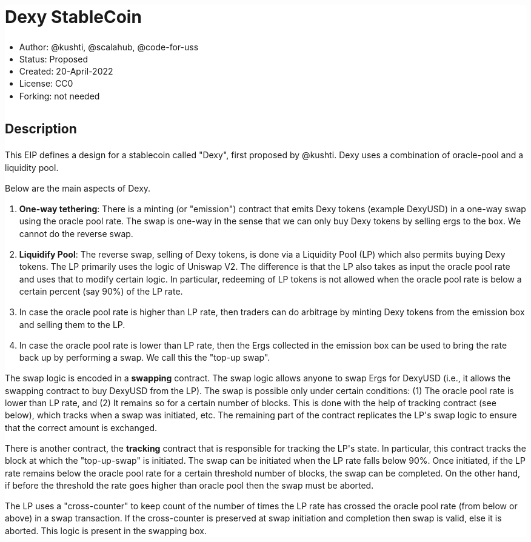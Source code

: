 # Dexy StableCoin

* Author: @kushti, @scalahub, @code-for-uss
* Status: Proposed
* Created: 20-April-2022
* License: CC0
* Forking: not needed

## Description

This EIP defines a design for a stablecoin called "Dexy", first proposed by @kushti. 
Dexy uses a combination of oracle-pool and a liquidity pool. 

Below are the main aspects of Dexy.

1. **One-way tethering**: There is a minting (or "emission") contract that emits Dexy tokens (example DexyUSD) in a one-way swap using the oracle pool rate.
   The swap is one-way in the sense that we can only buy Dexy tokens by selling ergs to the box. We cannot do the reverse swap.

2. **Liquidify Pool**: The reverse swap, selling of Dexy tokens, is done via a Liquidity Pool (LP) which also permits buying Dexy tokens. The LP
   primarily uses the logic of Uniswap V2. The difference is that the LP also takes as input the oracle pool rate and uses that to modify certain logic. In particular,
   redeeming of LP tokens is not allowed when the oracle pool rate is below a certain percent (say 90%) of the LP rate.

3. In case the oracle pool rate is higher than LP rate, then traders can do arbitrage by minting Dexy tokens from the emission box and
   selling them to the LP.

4. In case the oracle pool rate is lower than LP rate, then the Ergs collected in the emission box can be used to bring the rate back up by performing a swap.
   We call this the "top-up swap".

The swap logic is encoded in a **swapping** contract. The swap logic allows anyone to swap Ergs for DexyUSD (i.e., it allows the swapping contract to buy DexyUSD from the LP).
The swap is possible only under certain conditions: (1) The oracle pool rate is lower than LP rate, and (2) It remains so for a certain number of blocks. This is done with the 
help of tracking contract (see below), which tracks when a swap was initiated, etc. The remaining part of the contract replicates the LP's swap logic to ensure that the correct 
amount is exchanged.

There is another contract, the **tracking** contract that is responsible for tracking the LP's state. In particular, this contract
tracks the block at which the "top-up-swap" is initiated. The swap can be initiated when the LP rate falls below 90%.
Once initiated, if the LP rate remains below the oracle pool rate for a certain threshold number of blocks, the swap can be completed.
On the other hand, if before the threshold the rate goes higher than oracle pool then the swap must be aborted.

The LP uses a "cross-counter" to keep count of the number of times the LP rate has crossed the oracle pool rate (from below or above) in a swap transaction.
If the cross-counter is preserved at swap initiation and completion then swap is valid, else it is aborted. This logic is present in the swapping box.
